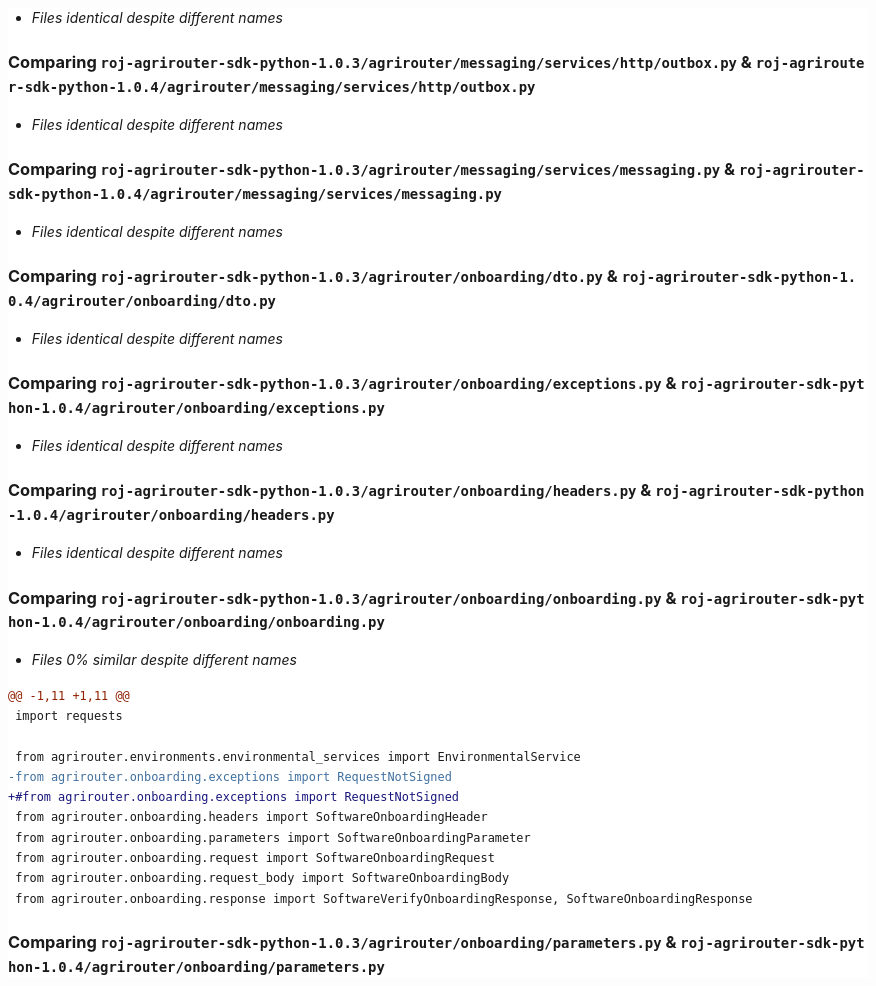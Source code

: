  * *Files identical despite different names*

### Comparing `roj-agrirouter-sdk-python-1.0.3/agrirouter/messaging/services/http/outbox.py` & `roj-agrirouter-sdk-python-1.0.4/agrirouter/messaging/services/http/outbox.py`

 * *Files identical despite different names*

### Comparing `roj-agrirouter-sdk-python-1.0.3/agrirouter/messaging/services/messaging.py` & `roj-agrirouter-sdk-python-1.0.4/agrirouter/messaging/services/messaging.py`

 * *Files identical despite different names*

### Comparing `roj-agrirouter-sdk-python-1.0.3/agrirouter/onboarding/dto.py` & `roj-agrirouter-sdk-python-1.0.4/agrirouter/onboarding/dto.py`

 * *Files identical despite different names*

### Comparing `roj-agrirouter-sdk-python-1.0.3/agrirouter/onboarding/exceptions.py` & `roj-agrirouter-sdk-python-1.0.4/agrirouter/onboarding/exceptions.py`

 * *Files identical despite different names*

### Comparing `roj-agrirouter-sdk-python-1.0.3/agrirouter/onboarding/headers.py` & `roj-agrirouter-sdk-python-1.0.4/agrirouter/onboarding/headers.py`

 * *Files identical despite different names*

### Comparing `roj-agrirouter-sdk-python-1.0.3/agrirouter/onboarding/onboarding.py` & `roj-agrirouter-sdk-python-1.0.4/agrirouter/onboarding/onboarding.py`

 * *Files 0% similar despite different names*

```diff
@@ -1,11 +1,11 @@
 import requests
 
 from agrirouter.environments.environmental_services import EnvironmentalService
-from agrirouter.onboarding.exceptions import RequestNotSigned
+#from agrirouter.onboarding.exceptions import RequestNotSigned
 from agrirouter.onboarding.headers import SoftwareOnboardingHeader
 from agrirouter.onboarding.parameters import SoftwareOnboardingParameter
 from agrirouter.onboarding.request import SoftwareOnboardingRequest
 from agrirouter.onboarding.request_body import SoftwareOnboardingBody
 from agrirouter.onboarding.response import SoftwareVerifyOnboardingResponse, SoftwareOnboardingResponse
```

### Comparing `roj-agrirouter-sdk-python-1.0.3/agrirouter/onboarding/parameters.py` & `roj-agrirouter-sdk-python-1.0.4/agrirouter/onboarding/parameters.py`
